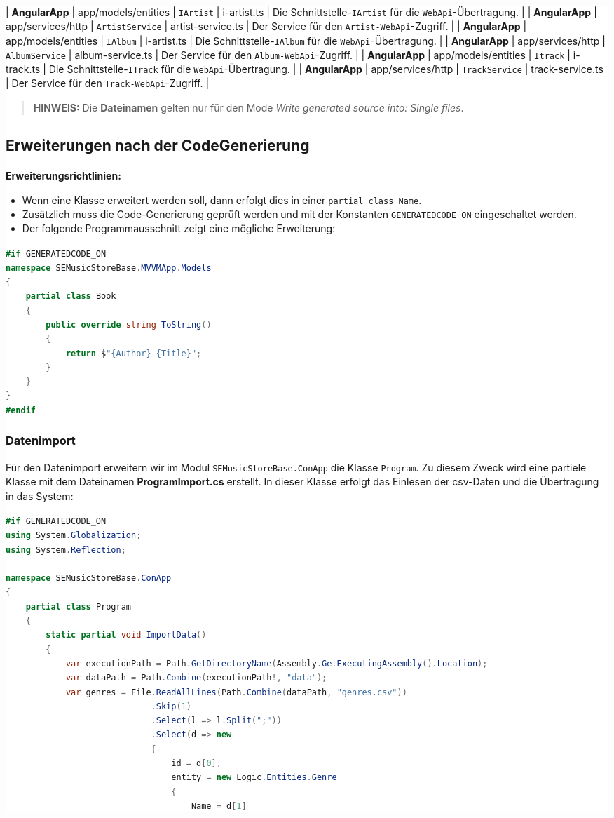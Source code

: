 | **AngularApp** | app/models/entities | `IArtist`       | i-artist.ts             | Die Schnittstelle-`IArtist` für die `WebApi`-Übertragung. |
| **AngularApp** | app/services/http   | `ArtistService` | artist-service.ts       | Der Service für den `Artist-WebApi`-Zugriff. |
| **AngularApp** | app/models/entities | `IAlbum`        | i-artist.ts             | Die Schnittstelle-`IAlbum` für die `WebApi`-Übertragung. |
| **AngularApp** | app/services/http   | `AlbumService`  | album-service.ts        | Der Service für den `Album-WebApi`-Zugriff. |
| **AngularApp** | app/models/entities | `Itrack`        | i-track.ts              | Die Schnittstelle-`ITrack` für die `WebApi`-Übertragung. |
| **AngularApp** | app/services/http   | `TrackService`  | track-service.ts        | Der Service für den `Track-WebApi`-Zugriff. |

> **HINWEIS:** Die **Dateinamen** gelten nur für den Mode *Write generated source into: Single files*.

## Erweiterungen nach der CodeGenerierung

**Erweiterungsrichtlinien:**

- Wenn eine Klasse erweitert werden soll, dann erfolgt dies in einer `partial class Name`.
- Zusätzlich muss die Code-Generierung geprüft werden und mit der Konstanten `GENERATEDCODE_ON` eingeschaltet werden.
- Der folgende Programmausschnitt zeigt eine mögliche Erweiterung:

```csharp
#if GENERATEDCODE_ON
namespace SEMusicStoreBase.MVVMApp.Models
{
    partial class Book
    {
        public override string ToString()
        {
            return $"{Author} {Title}";
        }
    }
}
#endif
```

### Datenimport

Für den Datenimport erweitern wir im Modul `SEMusicStoreBase.ConApp` die Klasse `Program`. Zu diesem Zweck wird eine partiele Klasse mit dem Dateinamen **ProgramImport.cs** erstellt. In dieser Klasse erfolgt das Einlesen der csv-Daten und die Übertragung in das System:

```csharp
#if GENERATEDCODE_ON
using System.Globalization;
using System.Reflection;

namespace SEMusicStoreBase.ConApp
{
    partial class Program
    {
        static partial void ImportData()
        {
            var executionPath = Path.GetDirectoryName(Assembly.GetExecutingAssembly().Location);
            var dataPath = Path.Combine(executionPath!, "data");
            var genres = File.ReadAllLines(Path.Combine(dataPath, "genres.csv"))
                             .Skip(1)
                             .Select(l => l.Split(";"))
                             .Select(d => new
                             {
                                 id = d[0],
                                 entity = new Logic.Entities.Genre
                                 {
                                     Name = d[1]
```